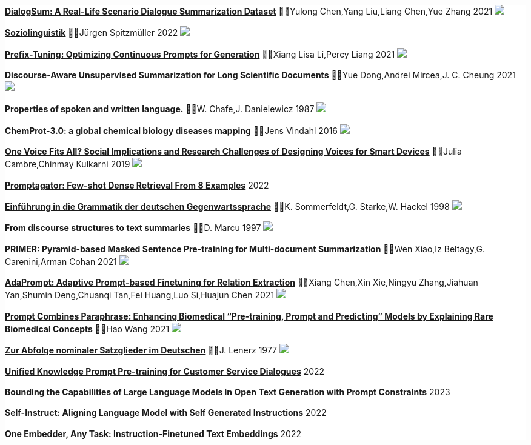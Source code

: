 [**DialogSum: A Real-Life Scenario Dialogue Summarization Dataset**](https://doi.org/10.18653/v1/2021.findings-acl.449) 👨‍🎓Yulong Chen,Yang Liu,Liang Chen,Yue Zhang 2021 ![](https://img.shields.io/badge/cite-58-red)

[**Soziolinguistik**](https://doi.org/10.1007/978-3-476-05861-4) 👨‍🎓Jürgen Spitzmüller 2022 ![](https://img.shields.io/badge/cite-1-red)

[**Prefix-Tuning: Optimizing Continuous Prompts for Generation**](https://doi.org/10.18653/v1/2021.acl-long.353) 👨‍🎓Xiang Lisa Li,Percy Liang 2021 ![](https://img.shields.io/badge/cite-824-red)

[**Discourse-Aware Unsupervised Summarization for Long Scientific Documents**](https://doi.org/10.18653/v1/2021.eacl-main.93) 👨‍🎓Yue Dong,Andrei Mircea,J. C. Cheung 2021 ![](https://img.shields.io/badge/cite-20-red)

[**Properties of spoken and written language.**](https://api.semanticscholar.org/f29972840d1437890af055831d654cbff4bd4058) 👨‍🎓W. Chafe,J. Danielewicz 1987 ![](https://img.shields.io/badge/cite-428-red)

[**ChemProt-3.0: a global chemical biology diseases mapping**](https://doi.org/10.1093/database/bav123) 👨‍🎓Jens Vindahl 2016 ![](https://img.shields.io/badge/cite-87-red)

[**One Voice Fits All? Social Implications and Research Challenges of Designing Voices for Smart Devices**](https://api.semanticscholar.org/624f21e273c74335044806e0e1669ce5f26587c4) 👨‍🎓Julia Cambre,Chinmay Kulkarni 2019 ![](https://img.shields.io/badge/cite-35-red)

[**Promptagator: Few-shot Dense Retrieval From 8 Examples**](https://api.semanticscholar.org/e86009d9f9b1cdf083a48d087552bc4153784451) 2022 

[**Einführung in die Grammatik der deutschen Gegenwartssprache**](https://doi.org/10.1515/9783110918861) 👨‍🎓K. Sommerfeldt,G. Starke,W. Hackel 1998 ![](https://img.shields.io/badge/cite-26-red)

[**From discourse structures to text summaries**](https://api.semanticscholar.org/1daf375141571501ca8c30b62d7c14269d566762) 👨‍🎓D. Marcu 1997 ![](https://img.shields.io/badge/cite-330-red)

[**PRIMER: Pyramid-based Masked Sentence Pre-training for Multi-document Summarization**](https://api.semanticscholar.org/2a7023e7d1dbd6ea0d98efd09a1f18d8599fe78f) 👨‍🎓Wen Xiao,Iz Beltagy,G. Carenini,Arman Cohan 2021 ![](https://img.shields.io/badge/cite-19-red)

[**AdaPrompt: Adaptive Prompt-based Finetuning for Relation Extraction**](https://api.semanticscholar.org/2404aecd866cfa15fee6ada095667980a63c4172) 👨‍🎓Xiang Chen,Xin Xie,Ningyu Zhang,Jiahuan Yan,Shumin Deng,Chuanqi Tan,Fei Huang,Luo Si,Huajun Chen 2021 ![](https://img.shields.io/badge/cite-31-red)

[**Prompt Combines Paraphrase: Enhancing Biomedical “Pre-training, Prompt and Predicting” Models by Explaining Rare Biomedical Concepts**](https://api.semanticscholar.org/4e305fe2ef347caddd8936bc0a8c462e33f6e2da) 👨‍🎓Hao Wang 2021 ![](https://img.shields.io/badge/cite-1-red)

[**Zur Abfolge nominaler Satzglieder im Deutschen**](https://api.semanticscholar.org/d93a04ab220196e6bbe3c8ff39b40ff6a8b7ca5a) 👨‍🎓J. Lenerz 1977 ![](https://img.shields.io/badge/cite-367-red)

[**Unified Knowledge Prompt Pre-training for Customer Service Dialogues**](https://api.semanticscholar.org/d0bdabbecba66084af3e4135e656f5277097fb7c) 2022 

[**Bounding the Capabilities of Large Language Models in Open Text Generation with Prompt Constraints**](https://api.semanticscholar.org/3f83582c08a62e5bd02398fafc93f7eaf1e4b84e) 2023 

[**Self-Instruct: Aligning Language Model with Self Generated Instructions**](https://api.semanticscholar.org/bbe93c90b7b87939cd064c805858feca61a3234d) 2022 

[**One Embedder, Any Task: Instruction-Finetuned Text Embeddings**](https://api.semanticscholar.org/9f61d366b9d00becb25f7823997c626c6b1d5c16) 2022 
